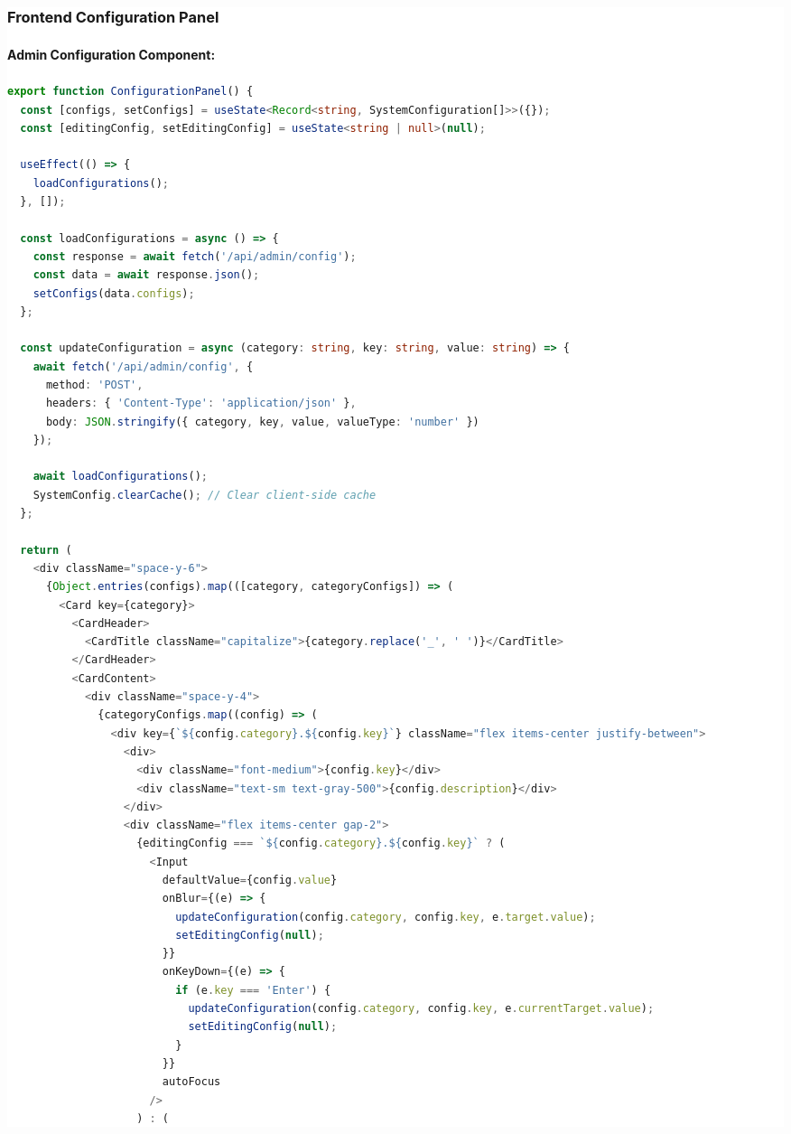### Frontend Configuration Panel

#### **Admin Configuration Component**:
```typescript
export function ConfigurationPanel() {
  const [configs, setConfigs] = useState<Record<string, SystemConfiguration[]>>({});
  const [editingConfig, setEditingConfig] = useState<string | null>(null);

  useEffect(() => {
    loadConfigurations();
  }, []);

  const loadConfigurations = async () => {
    const response = await fetch('/api/admin/config');
    const data = await response.json();
    setConfigs(data.configs);
  };

  const updateConfiguration = async (category: string, key: string, value: string) => {
    await fetch('/api/admin/config', {
      method: 'POST',
      headers: { 'Content-Type': 'application/json' },
      body: JSON.stringify({ category, key, value, valueType: 'number' })
    });
    
    await loadConfigurations();
    SystemConfig.clearCache(); // Clear client-side cache
  };

  return (
    <div className="space-y-6">
      {Object.entries(configs).map(([category, categoryConfigs]) => (
        <Card key={category}>
          <CardHeader>
            <CardTitle className="capitalize">{category.replace('_', ' ')}</CardTitle>
          </CardHeader>
          <CardContent>
            <div className="space-y-4">
              {categoryConfigs.map((config) => (
                <div key={`${config.category}.${config.key}`} className="flex items-center justify-between">
                  <div>
                    <div className="font-medium">{config.key}</div>
                    <div className="text-sm text-gray-500">{config.description}</div>
                  </div>
                  <div className="flex items-center gap-2">
                    {editingConfig === `${config.category}.${config.key}` ? (
                      <Input
                        defaultValue={config.value}
                        onBlur={(e) => {
                          updateConfiguration(config.category, config.key, e.target.value);
                          setEditingConfig(null);
                        }}
                        onKeyDown={(e) => {
                          if (e.key === 'Enter') {
                            updateConfiguration(config.category, config.key, e.currentTarget.value);
                            setEditingConfig(null);
                          }
                        }}
                        autoFocus
                      />
                    ) : (
```
